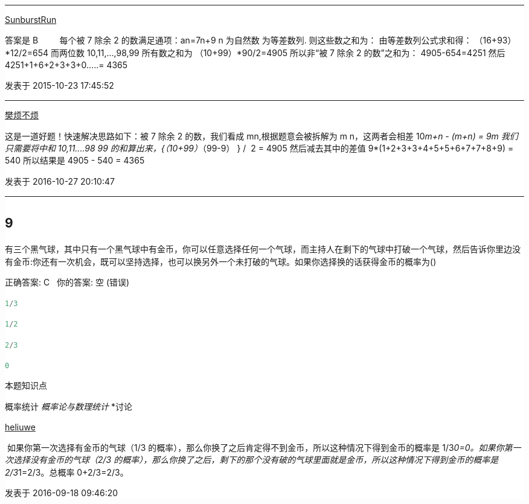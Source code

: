 * * *

[SunburstRun](https://www.nowcoder.com/profile/557336)

答案是 B         每个被 7 除余 2 的数满足通项：an=7n+9 n 为自然数
为等差数列.
则这些数之和为：
由等差数列公式求和得：
（16+93）*12/2=654
而两位数 10,11,…,98,99 所有数之和为
（10+99）*90/2=4905
所以非“被 7 除余 2 的数”之和为：
4905-654=4251 然后 4251+1+6+2+3+3+0.....= 4365

发表于 2015-10-23 17:45:52

* * *

[樊烦不烦](https://www.nowcoder.com/profile/859743)

这是一道好题！快速解决思路如下：被 7 除余 2 的数，我们看成 mn,根据题意会被拆解为 m n，这两者会相差 10*m+n - (m+n) = 9m 我们只需要将中和 10,11....98 99 的和算出来，{（10+99）*（99-9） } /  2 = 4905 然后减去其中的差值 9*(1+2+3+3+4+5+5+6+7+7+8+9) = 540 所以结果是 4905 - 540 = 4365

发表于 2016-10-27 20:10:47

* * *

## 9

有三个黑气球，其中只有一个黑气球中有金币，你可以任意选择任何一个气球，而主持人在剩下的气球中打破一个气球，然后告诉你里边没有金币:你还有一次机会，既可以坚持选择，也可以换另外一个未打破的气球。如果你选择换的话获得金币的概率为()

正确答案: C   你的答案: 空 (错误)

```cpp
1/3
```

```cpp
1/2
```

```cpp
2/3
```

```cpp
0
```

本题知识点

概率统计 *概率论与数理统计* *讨论

[heliuwe](https://www.nowcoder.com/profile/9752064)

 如果你第一次选择有金币的气球（1/3 的概率），那么你换了之后肯定得不到金币，所以这种情况下得到金币的概率是 1/3*0=0。如果你第一次选择没有金币的气球（2/3 的概率），那么你换了之后，剩下的那个没有破的气球里面就是金币，所以这种情况下得到金币的概率是 2/3*1=2/3。总概率 0+2/3=2/3。 

发表于 2016-09-18 09:46:20
